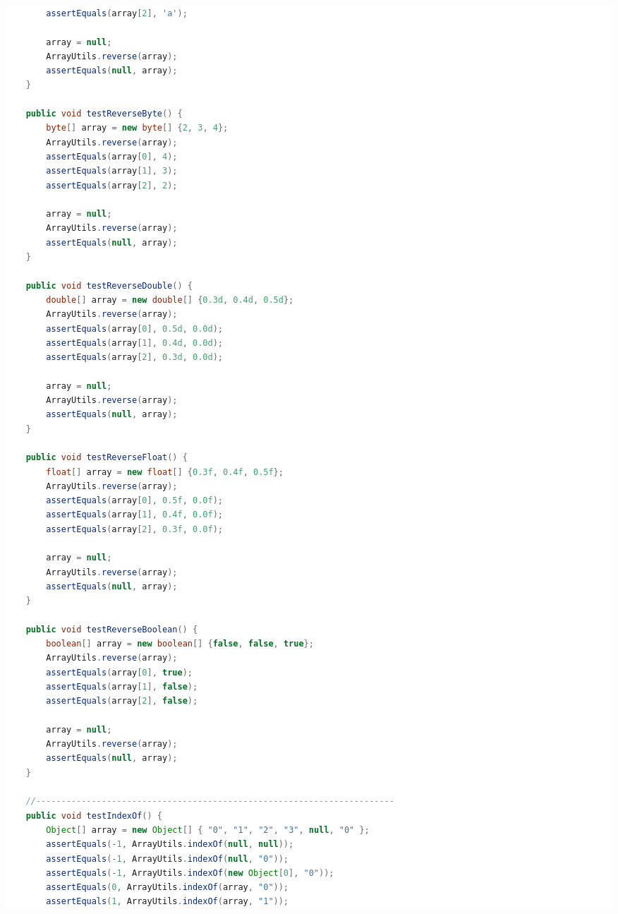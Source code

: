 ```java
        assertEquals(array[2], 'a');

        array = null;
        ArrayUtils.reverse(array);
        assertEquals(null, array);
    }
    
    public void testReverseByte() {
        byte[] array = new byte[] {2, 3, 4};
        ArrayUtils.reverse(array);
        assertEquals(array[0], 4);
        assertEquals(array[1], 3);
        assertEquals(array[2], 2);

        array = null;
        ArrayUtils.reverse(array);
        assertEquals(null, array);
    }
    
    public void testReverseDouble() {
        double[] array = new double[] {0.3d, 0.4d, 0.5d};
        ArrayUtils.reverse(array);
        assertEquals(array[0], 0.5d, 0.0d);
        assertEquals(array[1], 0.4d, 0.0d);
        assertEquals(array[2], 0.3d, 0.0d);

        array = null;
        ArrayUtils.reverse(array);
        assertEquals(null, array);
    }
    
    public void testReverseFloat() {
        float[] array = new float[] {0.3f, 0.4f, 0.5f};
        ArrayUtils.reverse(array);
        assertEquals(array[0], 0.5f, 0.0f);
        assertEquals(array[1], 0.4f, 0.0f);
        assertEquals(array[2], 0.3f, 0.0f);

        array = null;
        ArrayUtils.reverse(array);
        assertEquals(null, array);
    }
    
    public void testReverseBoolean() {
        boolean[] array = new boolean[] {false, false, true};
        ArrayUtils.reverse(array);
        assertEquals(array[0], true);
        assertEquals(array[1], false);
        assertEquals(array[2], false);

        array = null;
        ArrayUtils.reverse(array);
        assertEquals(null, array);
    }
    
    //-----------------------------------------------------------------------
    public void testIndexOf() {
        Object[] array = new Object[] { "0", "1", "2", "3", null, "0" };
        assertEquals(-1, ArrayUtils.indexOf(null, null));
        assertEquals(-1, ArrayUtils.indexOf(null, "0"));
        assertEquals(-1, ArrayUtils.indexOf(new Object[0], "0"));
        assertEquals(0, ArrayUtils.indexOf(array, "0"));
        assertEquals(1, ArrayUtils.indexOf(array, "1"));
```